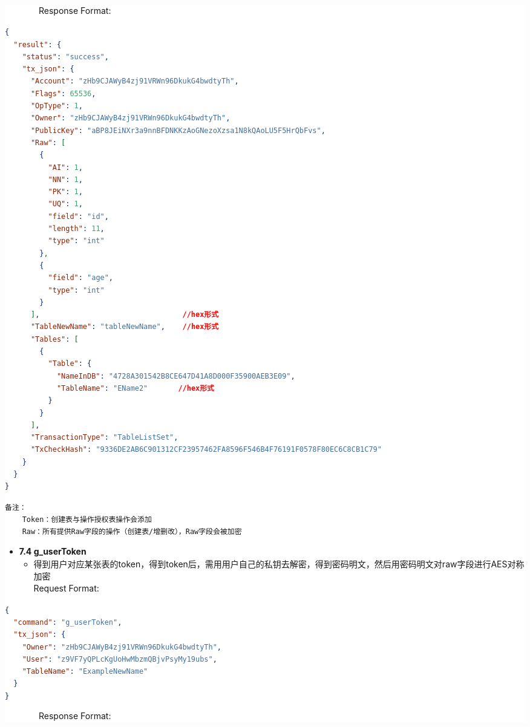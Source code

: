 &emsp;　　　Response Format:

```json
{
  "result": {
    "status": "success",
    "tx_json": {
      "Account": "zHb9CJAWyB4zj91VRWn96DkukG4bwdtyTh",
      "Flags": 65536,
      "OpType": 1,
      "Owner": "zHb9CJAWyB4zj91VRWn96DkukG4bwdtyTh",
      "PublicKey": "aBP8JEiNXr3a9nnBFDNKKzAoGNezoXzsa1N8kQAoLU5F5HrQbFvs",
      "Raw": [
        {
          "AI": 1,
          "NN": 1,
          "PK": 1,
          "UQ": 1,
          "field": "id",
          "length": 11,
          "type": "int"
        },
        {
          "field": "age",
          "type": "int"
        }
      ],                                 //hex形式
      "TableNewName": "tableNewName",    //hex形式
      "Tables": [
        {
          "Table": {
            "NameInDB": "4728A301542B8CE647D41A8D000F35900AEB3E09",
            "TableName": "EName2"       //hex形式
          }
        }
      ],
      "TransactionType": "TableListSet",
      "TxCheckHash": "9336DE2AB6C901312CF23957462FA8596F546B4F76191F0578F80EC6C8CB1C79"
    }
  }
}
```
    备注：
        Token：创建表与操作授权表操作会添加
        Raw：所有提供Raw字段的操作（创建表/增删改），Raw字段会被加密
		
- **7.4 g_userToken**
  - 得到用户对应某张表的token，得到token后，需用用户自己的私钥去解密，得到密码明文，然后用密码明文对raw字段进行AES对称加密<br>
        Request Format:<br>
```json
{
  "command": "g_userToken",
  "tx_json": {
    "Owner": "zHb9CJAWyB4zj91VRWn96DkukG4bwdtyTh",
    "User": "z9VF7yQPLcKgUoHwMbzmQBjvPsyMy19ubs",
    "TableName": "ExampleNewName"
  }
}
```
&emsp;　　　Response Format:
    